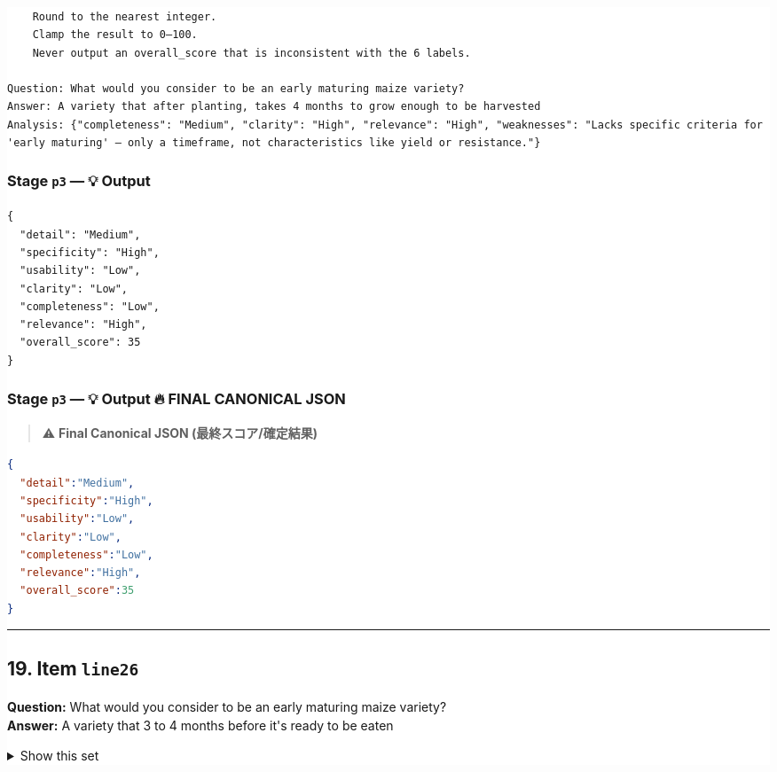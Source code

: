 ```text
    Round to the nearest integer.
    Clamp the result to 0–100.
    Never output an overall_score that is inconsistent with the 6 labels.

Question: What would you consider to be an early maturing maize variety?
Answer: A variety that after planting, takes 4 months to grow enough to be harvested
Analysis: {"completeness": "Medium", "clarity": "High", "relevance": "High", "weaknesses": "Lacks specific criteria for 'early maturing' – only a timeframe, not characteristics like yield or resistance."}
```

### Stage `p3` — 💡 Output
```text
{
  "detail": "Medium",
  "specificity": "High",
  "usability": "Low",
  "clarity": "Low",
  "completeness": "Low",
  "relevance": "High",
  "overall_score": 35
}
```

### Stage `p3` — 💡 Output 🔥 FINAL CANONICAL JSON

> ⚠️ **Final Canonical JSON (最終スコア/確定結果)**

```json
{
  "detail":"Medium",
  "specificity":"High",
  "usability":"Low",
  "clarity":"Low",
  "completeness":"Low",
  "relevance":"High",
  "overall_score":35
}
```

</details>

---

## 19. Item `line26`

**Question:** What would you consider to be an early maturing maize variety?  
**Answer:** A variety that 3 to 4 months before it's ready to be eaten  


<details>
<summary>Show this set</summary>

